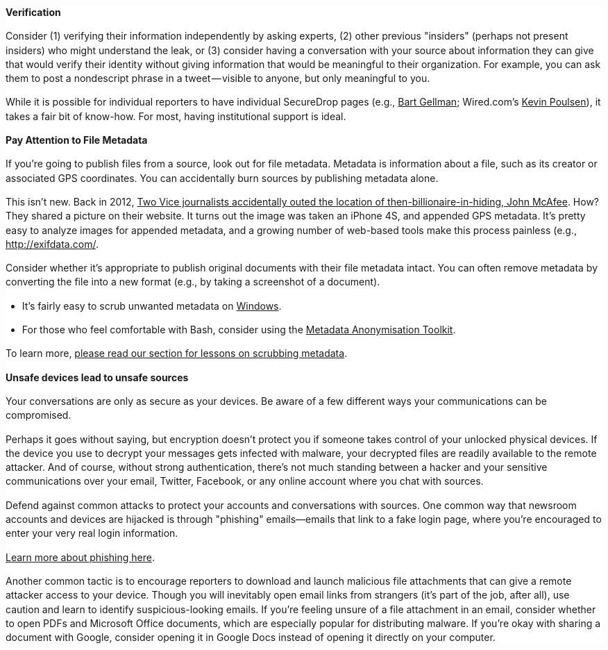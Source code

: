 **Verification**

Consider (1) verifying their information independently by asking experts, (2) other previous "insiders" (perhaps not present insiders) who might understand the leak, or (3) consider having a conversation with your source about information they can give that would verify their identity without giving information that would be meaningful to their organization. For example, you can ask them to post a nondescript phrase in a tweet — visible to anyone, but only meaningful to you.

While it is possible for individual reporters to have individual SecureDrop pages (e.g., [Bart Gellman](https://tcfmailvault.info/); Wired.com’s [Kevin Poulsen](https://freedom.press/people/kevin-poulsen/)), it takes a fair bit of know-how. For most, having institutional support is ideal.

**Pay Attention to File Metadata**

If you’re going to publish files from a source, look out for file metadata. Metadata is information about a file, such as its creator or associated GPS coordinates. You can accidentally burn sources by publishing metadata alone.

This isn’t new. Back in 2012, [Two Vice journalists accidentally outed the location of then-billionaire-in-hiding, John McAfee](https://www.wired.com/2012/12/oops-did-vice-just-give-away-john-mcafees-location-with-this-photo/). How? They shared a picture on their website. It turns out the image was taken an iPhone 4S, and appended GPS metadata. It’s pretty easy to analyze images for appended metadata, and a growing number of web-based tools make this process painless (e.g., <http://exifdata.com/>.

Consider whether it’s appropriate to publish original documents with their file metadata intact. You can often remove metadata by converting the file into a new format (e.g., by taking a screenshot of a document).

+ It’s fairly easy to scrub unwanted metadata on [Windows](http://www.digitalcitizen.life/what-file-s-metadata-and-how-edit-it).

+ For those who feel comfortable with Bash, consider using the [Metadata Anonymisation Toolkit](https://mat.boum.org/).

To learn more, [please read our section for lessons on scrubbing metadata](https://docs.google.com/document/d/1MS9MoeXmXw_TYOmjXto9mvg-EROL5vds2sl5zytQTZk/edit#).

**Unsafe devices lead to unsafe sources**

Your conversations are only as secure as your devices. Be aware of a few different ways your communications can be compromised.

Perhaps it goes without saying, but encryption doesn’t protect you if someone takes control of your unlocked physical devices. If the device you use to decrypt your messages gets infected with malware, your decrypted files are readily available to the remote attacker. And of course, without strong authentication, there’s not much standing between a hacker and your sensitive communications over your email, Twitter, Facebook, or any online account where you chat with sources.

Defend against common attacks to protect your accounts and conversations with sources. One common way that newsroom accounts and devices are hijacked is through "phishing" emails—emails that link to a fake login page, where you’re encouraged to enter your very real login information.

[Learn more about phishing here](https://freedom.press/training/email-security-tips/).

Another common tactic is to encourage reporters to download and launch malicious file attachments that can give a remote attacker access to your device. Though you will inevitably open email links from strangers (it’s part of the job, after all), use caution and learn to identify suspicious-looking emails. If you’re feeling unsure of a file attachment in an email, consider whether to open PDFs and Microsoft Office documents, which are especially popular for distributing malware. If you’re okay with sharing a document with Google, consider opening it in Google Docs instead of opening it directly on your computer.
